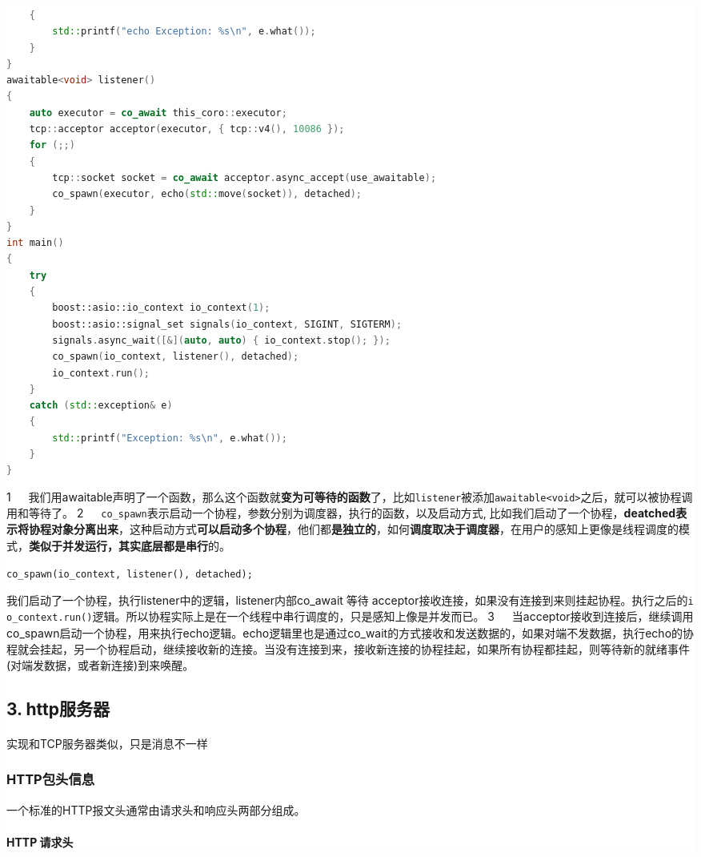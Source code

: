 ```cpp
    {
        std::printf("echo Exception: %s\n", e.what());
    }
}
awaitable<void> listener()
{
    auto executor = co_await this_coro::executor;
    tcp::acceptor acceptor(executor, { tcp::v4(), 10086 });
    for (;;)
    {
        tcp::socket socket = co_await acceptor.async_accept(use_awaitable);
        co_spawn(executor, echo(std::move(socket)), detached);
    }
}
int main()
{
    try
    {
        boost::asio::io_context io_context(1);
        boost::asio::signal_set signals(io_context, SIGINT, SIGTERM);
        signals.async_wait([&](auto, auto) { io_context.stop(); });
        co_spawn(io_context, listener(), detached);
        io_context.run();
    }
    catch (std::exception& e)
    {
        std::printf("Exception: %s\n", e.what());
    }
}
```

1   我们用awaitable<void>声明了一个函数，那么这个函数就**变为可等待的函数**了，比如`listener`被添加`awaitable<void>`之后，就可以被协程调用和等待了。
2   `co_spawn`表示启动一个协程，参数分别为调度器，执行的函数，以及启动方式,  比如我们启动了一个协程，**deatched表示将协程对象分离出来**，这种启动方式**可以启动多个协程**，他们都**是独立的**，如何**调度取决于调度器**，在用户的感知上更像是线程调度的模式，**类似于并发运行，其实底层都是串行**的。

```
co_spawn(io_context, listener(), detached);
```

我们启动了一个协程，执行listener中的逻辑，listener内部co_await 等待 acceptor接收连接，如果没有连接到来则挂起协程。执行之后的`io_context.run()`逻辑。所以协程实际上是在一个线程中串行调度的，只是感知上像是并发而已。
3    当acceptor接收到连接后，继续调用co_spawn启动一个协程，用来执行echo逻辑。echo逻辑里也是通过co_wait的方式接收和发送数据的，如果对端不发数据，执行echo的协程就会挂起，另一个协程启动，继续接收新的连接。当没有连接到来，接收新连接的协程挂起，如果所有协程都挂起，则等待新的就绪事件(对端发数据，或者新连接)到来唤醒。

## 3. http服务器

实现和TCP服务器类似，只是消息不一样

### HTTP包头信息

一个标准的HTTP报文头通常由请求头和响应头两部分组成。

#### HTTP 请求头

